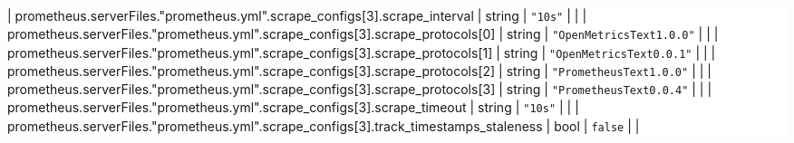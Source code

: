 | prometheus.serverFiles."prometheus.yml".scrape_configs[3].scrape_interval | string | `"10s"` |  |
| prometheus.serverFiles."prometheus.yml".scrape_configs[3].scrape_protocols[0] | string | `"OpenMetricsText1.0.0"` |  |
| prometheus.serverFiles."prometheus.yml".scrape_configs[3].scrape_protocols[1] | string | `"OpenMetricsText0.0.1"` |  |
| prometheus.serverFiles."prometheus.yml".scrape_configs[3].scrape_protocols[2] | string | `"PrometheusText1.0.0"` |  |
| prometheus.serverFiles."prometheus.yml".scrape_configs[3].scrape_protocols[3] | string | `"PrometheusText0.0.4"` |  |
| prometheus.serverFiles."prometheus.yml".scrape_configs[3].scrape_timeout | string | `"10s"` |  |
| prometheus.serverFiles."prometheus.yml".scrape_configs[3].track_timestamps_staleness | bool | `false` |  |
